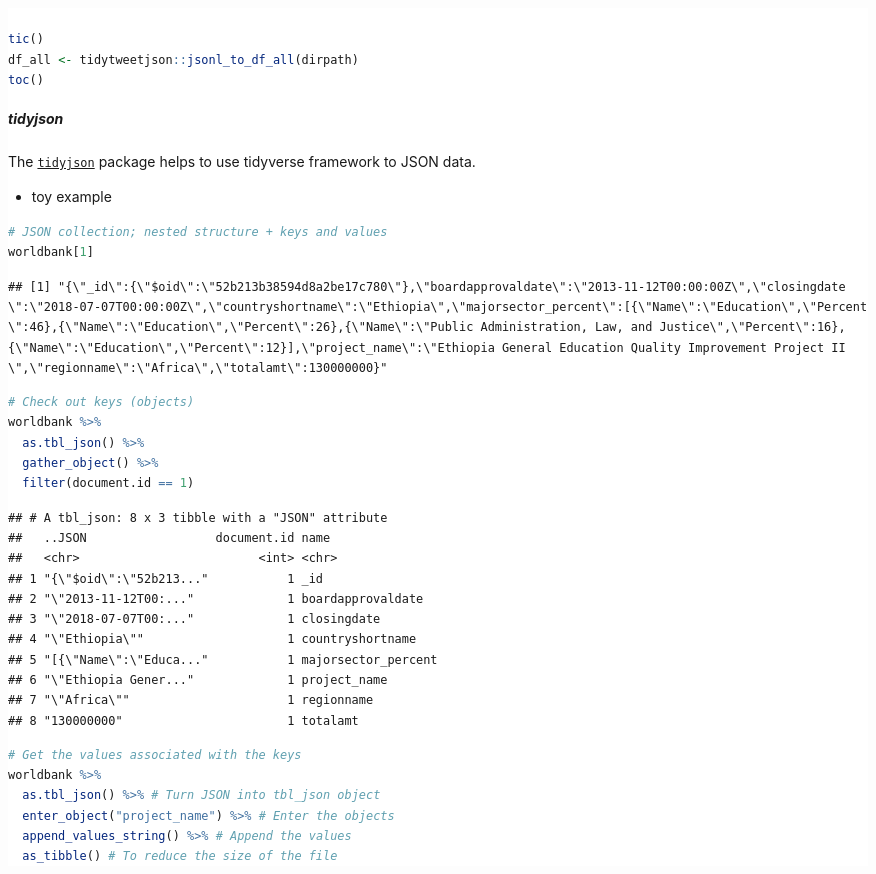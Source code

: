 ```r

tic()
df_all <- tidytweetjson::jsonl_to_df_all(dirpath)
toc()
```

##### tidyjson

The [`tidyjson`](https://cran.r-project.org/web/packages/tidyjson/vignettes/introduction-to-tidyjson.html) package helps to use tidyverse framework to JSON data. 

- toy example 


```r
# JSON collection; nested structure + keys and values 
worldbank[1]
```

```
## [1] "{\"_id\":{\"$oid\":\"52b213b38594d8a2be17c780\"},\"boardapprovaldate\":\"2013-11-12T00:00:00Z\",\"closingdate\":\"2018-07-07T00:00:00Z\",\"countryshortname\":\"Ethiopia\",\"majorsector_percent\":[{\"Name\":\"Education\",\"Percent\":46},{\"Name\":\"Education\",\"Percent\":26},{\"Name\":\"Public Administration, Law, and Justice\",\"Percent\":16},{\"Name\":\"Education\",\"Percent\":12}],\"project_name\":\"Ethiopia General Education Quality Improvement Project II\",\"regionname\":\"Africa\",\"totalamt\":130000000}"
```

```r
# Check out keys (objects)
worldbank %>% 
  as.tbl_json() %>%
  gather_object() %>%
  filter(document.id == 1)
```

```
## # A tbl_json: 8 x 3 tibble with a "JSON" attribute
##   ..JSON                  document.id name               
##   <chr>                         <int> <chr>              
## 1 "{\"$oid\":\"52b213..."           1 _id                
## 2 "\"2013-11-12T00:..."             1 boardapprovaldate  
## 3 "\"2018-07-07T00:..."             1 closingdate        
## 4 "\"Ethiopia\""                    1 countryshortname   
## 5 "[{\"Name\":\"Educa..."           1 majorsector_percent
## 6 "\"Ethiopia Gener..."             1 project_name       
## 7 "\"Africa\""                      1 regionname         
## 8 "130000000"                       1 totalamt
```


```r
# Get the values associated with the keys 
worldbank %>% 
  as.tbl_json() %>% # Turn JSON into tbl_json object 
  enter_object("project_name") %>% # Enter the objects 
  append_values_string() %>% # Append the values 
  as_tibble() # To reduce the size of the file 
```
